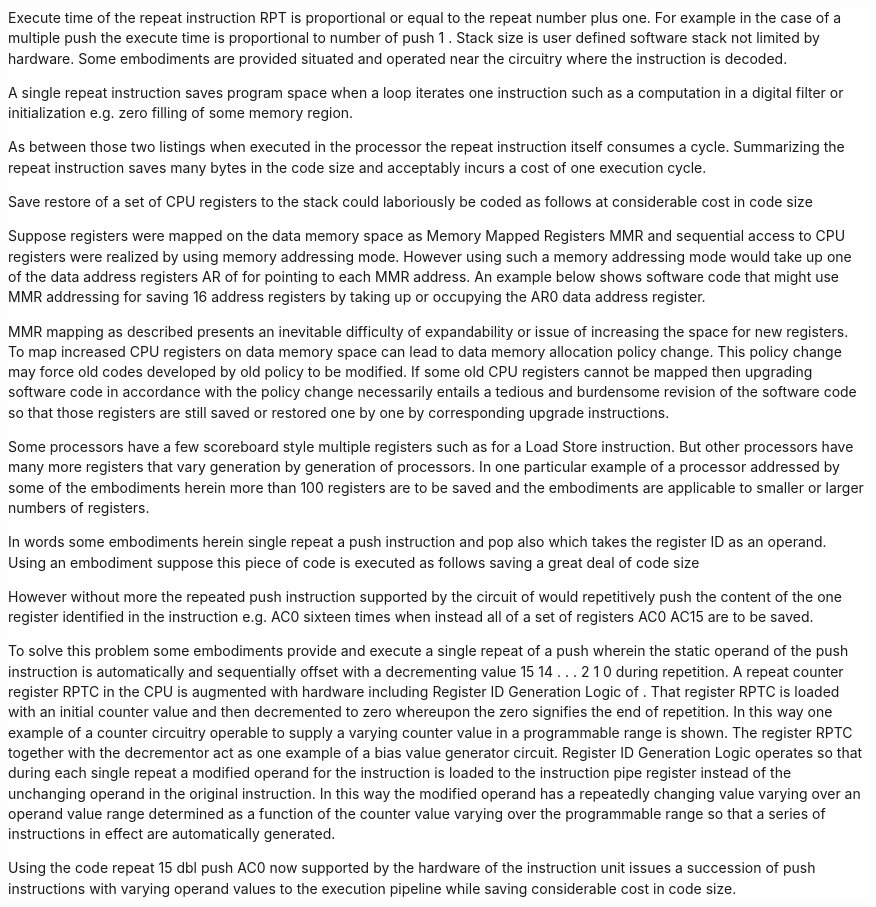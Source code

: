 Execute time of the repeat instruction RPT is proportional or equal to the repeat number plus one. For example in the case of a multiple push the execute time is proportional to number of push 1 . Stack size is user defined software stack not limited by hardware. Some embodiments are provided situated and operated near the circuitry where the instruction is decoded.

A single repeat instruction saves program space when a loop iterates one instruction such as a computation in a digital filter or initialization e.g. zero filling of some memory region.

As between those two listings when executed in the processor the repeat instruction itself consumes a cycle. Summarizing the repeat instruction saves many bytes in the code size and acceptably incurs a cost of one execution cycle.

Save restore of a set of CPU registers to the stack could laboriously be coded as follows at considerable cost in code size 

Suppose registers were mapped on the data memory space as Memory Mapped Registers MMR and sequential access to CPU registers were realized by using memory addressing mode. However using such a memory addressing mode would take up one of the data address registers AR of for pointing to each MMR address. An example below shows software code that might use MMR addressing for saving 16 address registers by taking up or occupying the AR0 data address register.

MMR mapping as described presents an inevitable difficulty of expandability or issue of increasing the space for new registers. To map increased CPU registers on data memory space can lead to data memory allocation policy change. This policy change may force old codes developed by old policy to be modified. If some old CPU registers cannot be mapped then upgrading software code in accordance with the policy change necessarily entails a tedious and burdensome revision of the software code so that those registers are still saved or restored one by one by corresponding upgrade instructions.

Some processors have a few scoreboard style multiple registers such as for a Load Store instruction. But other processors have many more registers that vary generation by generation of processors. In one particular example of a processor addressed by some of the embodiments herein more than 100 registers are to be saved and the embodiments are applicable to smaller or larger numbers of registers.

In words some embodiments herein single repeat a push instruction and pop also which takes the register ID as an operand. Using an embodiment suppose this piece of code is executed as follows saving a great deal of code size 

However without more the repeated push instruction supported by the circuit of would repetitively push the content of the one register identified in the instruction e.g. AC0 sixteen times when instead all of a set of registers AC0 AC15 are to be saved.

To solve this problem some embodiments provide and execute a single repeat of a push wherein the static operand of the push instruction is automatically and sequentially offset with a decrementing value 15 14 . . . 2 1 0 during repetition. A repeat counter register RPTC in the CPU is augmented with hardware including Register ID Generation Logic of . That register RPTC is loaded with an initial counter value and then decremented to zero whereupon the zero signifies the end of repetition. In this way one example of a counter circuitry operable to supply a varying counter value in a programmable range is shown. The register RPTC together with the decrementor act as one example of a bias value generator circuit. Register ID Generation Logic operates so that during each single repeat a modified operand for the instruction is loaded to the instruction pipe register instead of the unchanging operand in the original instruction. In this way the modified operand has a repeatedly changing value varying over an operand value range determined as a function of the counter value varying over the programmable range so that a series of instructions in effect are automatically generated.

Using the code repeat 15 dbl push AC0 now supported by the hardware of the instruction unit issues a succession of push instructions with varying operand values to the execution pipeline while saving considerable cost in code size.
